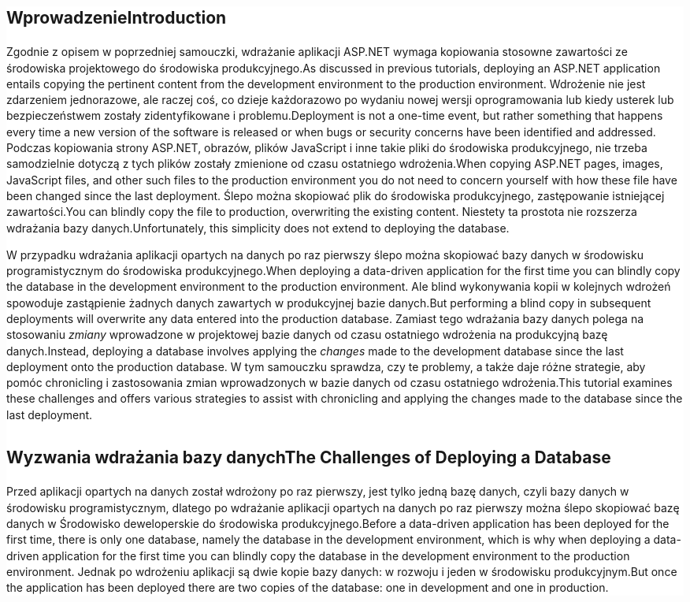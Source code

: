 
## <a name="introduction"></a><span data-ttu-id="5c095-111">Wprowadzenie</span><span class="sxs-lookup"><span data-stu-id="5c095-111">Introduction</span></span>

<span data-ttu-id="5c095-112">Zgodnie z opisem w poprzedniej samouczki, wdrażanie aplikacji ASP.NET wymaga kopiowania stosowne zawartości ze środowiska projektowego do środowiska produkcyjnego.</span><span class="sxs-lookup"><span data-stu-id="5c095-112">As discussed in previous tutorials, deploying an ASP.NET application entails copying the pertinent content from the development environment to the production environment.</span></span> <span data-ttu-id="5c095-113">Wdrożenie nie jest zdarzeniem jednorazowe, ale raczej coś, co dzieje każdorazowo po wydaniu nowej wersji oprogramowania lub kiedy usterek lub bezpieczeństwem zostały zidentyfikowane i problemu.</span><span class="sxs-lookup"><span data-stu-id="5c095-113">Deployment is not a one-time event, but rather something that happens every time a new version of the software is released or when bugs or security concerns have been identified and addressed.</span></span> <span data-ttu-id="5c095-114">Podczas kopiowania strony ASP.NET, obrazów, plików JavaScript i inne takie pliki do środowiska produkcyjnego, nie trzeba samodzielnie dotyczą z tych plików zostały zmienione od czasu ostatniego wdrożenia.</span><span class="sxs-lookup"><span data-stu-id="5c095-114">When copying ASP.NET pages, images, JavaScript files, and other such files to the production environment you do not need to concern yourself with how these file have been changed since the last deployment.</span></span> <span data-ttu-id="5c095-115">Ślepo można skopiować plik do środowiska produkcyjnego, zastępowanie istniejącej zawartości.</span><span class="sxs-lookup"><span data-stu-id="5c095-115">You can blindly copy the file to production, overwriting the existing content.</span></span> <span data-ttu-id="5c095-116">Niestety ta prostota nie rozszerza wdrażania bazy danych.</span><span class="sxs-lookup"><span data-stu-id="5c095-116">Unfortunately, this simplicity does not extend to deploying the database.</span></span>

<span data-ttu-id="5c095-117">W przypadku wdrażania aplikacji opartych na danych po raz pierwszy ślepo można skopiować bazy danych w środowisku programistycznym do środowiska produkcyjnego.</span><span class="sxs-lookup"><span data-stu-id="5c095-117">When deploying a data-driven application for the first time you can blindly copy the database in the development environment to the production environment.</span></span> <span data-ttu-id="5c095-118">Ale blind wykonywania kopii w kolejnych wdrożeń spowoduje zastąpienie żadnych danych zawartych w produkcyjnej bazie danych.</span><span class="sxs-lookup"><span data-stu-id="5c095-118">But performing a blind copy in subsequent deployments will overwrite any data entered into the production database.</span></span> <span data-ttu-id="5c095-119">Zamiast tego wdrażania bazy danych polega na stosowaniu *zmiany* wprowadzone w projektowej bazie danych od czasu ostatniego wdrożenia na produkcyjną bazę danych.</span><span class="sxs-lookup"><span data-stu-id="5c095-119">Instead, deploying a database involves applying the *changes* made to the development database since the last deployment onto the production database.</span></span> <span data-ttu-id="5c095-120">W tym samouczku sprawdza, czy te problemy, a także daje różne strategie, aby pomóc chronicling i zastosowania zmian wprowadzonych w bazie danych od czasu ostatniego wdrożenia.</span><span class="sxs-lookup"><span data-stu-id="5c095-120">This tutorial examines these challenges and offers various strategies to assist with chronicling and applying the changes made to the database since the last deployment.</span></span>

## <a name="the-challenges-of-deploying-a-database"></a><span data-ttu-id="5c095-121">Wyzwania wdrażania bazy danych</span><span class="sxs-lookup"><span data-stu-id="5c095-121">The Challenges of Deploying a Database</span></span>

<span data-ttu-id="5c095-122">Przed aplikacji opartych na danych został wdrożony po raz pierwszy, jest tylko jedną bazę danych, czyli bazy danych w środowisku programistycznym, dlatego po wdrażanie aplikacji opartych na danych po raz pierwszy można ślepo skopiować bazę danych w Środowisko deweloperskie do środowiska produkcyjnego.</span><span class="sxs-lookup"><span data-stu-id="5c095-122">Before a data-driven application has been deployed for the first time, there is only one database, namely the database in the development environment, which is why when deploying a data-driven application for the first time you can blindly copy the database in the development environment to the production environment.</span></span> <span data-ttu-id="5c095-123">Jednak po wdrożeniu aplikacji są dwie kopie bazy danych: w rozwoju i jeden w środowisku produkcyjnym.</span><span class="sxs-lookup"><span data-stu-id="5c095-123">But once the application has been deployed there are two copies of the database: one in development and one in production.</span></span>
